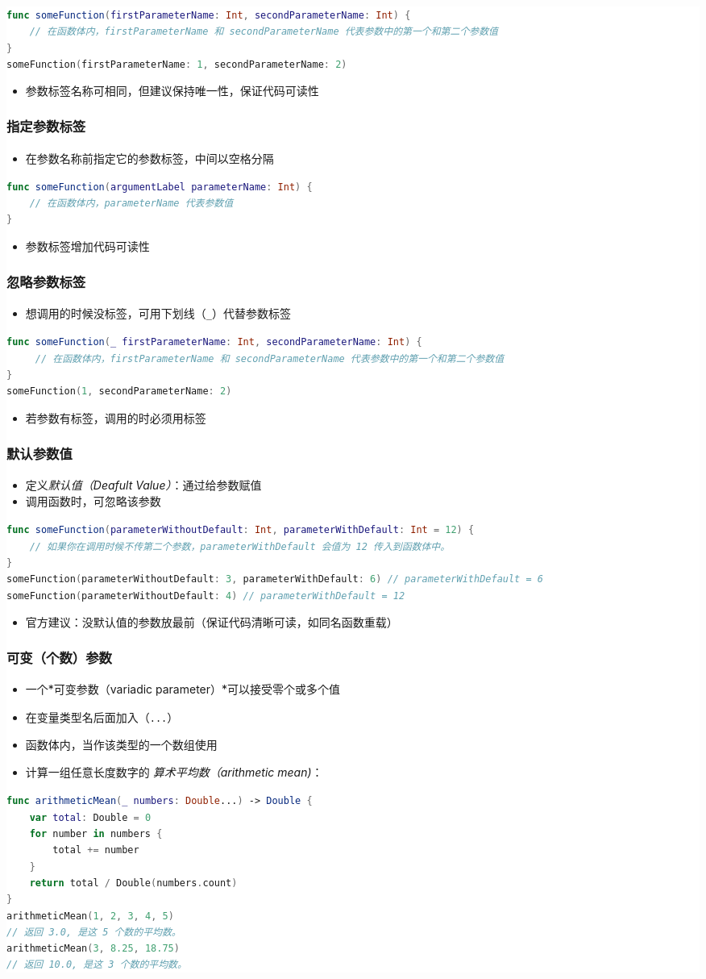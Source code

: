 ```swift
func someFunction(firstParameterName: Int, secondParameterName: Int) {
    // 在函数体内，firstParameterName 和 secondParameterName 代表参数中的第一个和第二个参数值
}
someFunction(firstParameterName: 1, secondParameterName: 2)
```

- 参数标签名称可相同，但建议保持唯一性，保证代码可读性

### 指定参数标签

- 在参数名称前指定它的参数标签，中间以空格分隔

```swift
func someFunction(argumentLabel parameterName: Int) {
    // 在函数体内，parameterName 代表参数值
}
```

- 参数标签增加代码可读性

### 忽略参数标签

- 想调用的时候没标签，可用下划线（`_`）代替参数标签

```swift
func someFunction(_ firstParameterName: Int, secondParameterName: Int) {
     // 在函数体内，firstParameterName 和 secondParameterName 代表参数中的第一个和第二个参数值
}
someFunction(1, secondParameterName: 2)
```

- 若参数有标签，调用的时必须用标签

### 默认参数值

- 定义*默认值（Deafult Value）*：通过给参数赋值
- 调用函数时，可忽略该参数

```swift
func someFunction(parameterWithoutDefault: Int, parameterWithDefault: Int = 12) {
    // 如果你在调用时候不传第二个参数，parameterWithDefault 会值为 12 传入到函数体中。
}
someFunction(parameterWithoutDefault: 3, parameterWithDefault: 6) // parameterWithDefault = 6
someFunction(parameterWithoutDefault: 4) // parameterWithDefault = 12
```

- 官方建议：没默认值的参数放最前（保证代码清晰可读，如同名函数重载）

### 可变（个数）参数

- 一个*可变参数（variadic parameter）*可以接受零个或多个值
- 在变量类型名后面加入（`...`）
- 函数体内，当作该类型的一个数组使用

- 计算一组任意长度数字的 *算术平均数（arithmetic mean)*：

```swift
func arithmeticMean(_ numbers: Double...) -> Double {
    var total: Double = 0
    for number in numbers {
        total += number
    }
    return total / Double(numbers.count)
}
arithmeticMean(1, 2, 3, 4, 5)
// 返回 3.0, 是这 5 个数的平均数。
arithmeticMean(3, 8.25, 18.75)
// 返回 10.0, 是这 3 个数的平均数。
```
